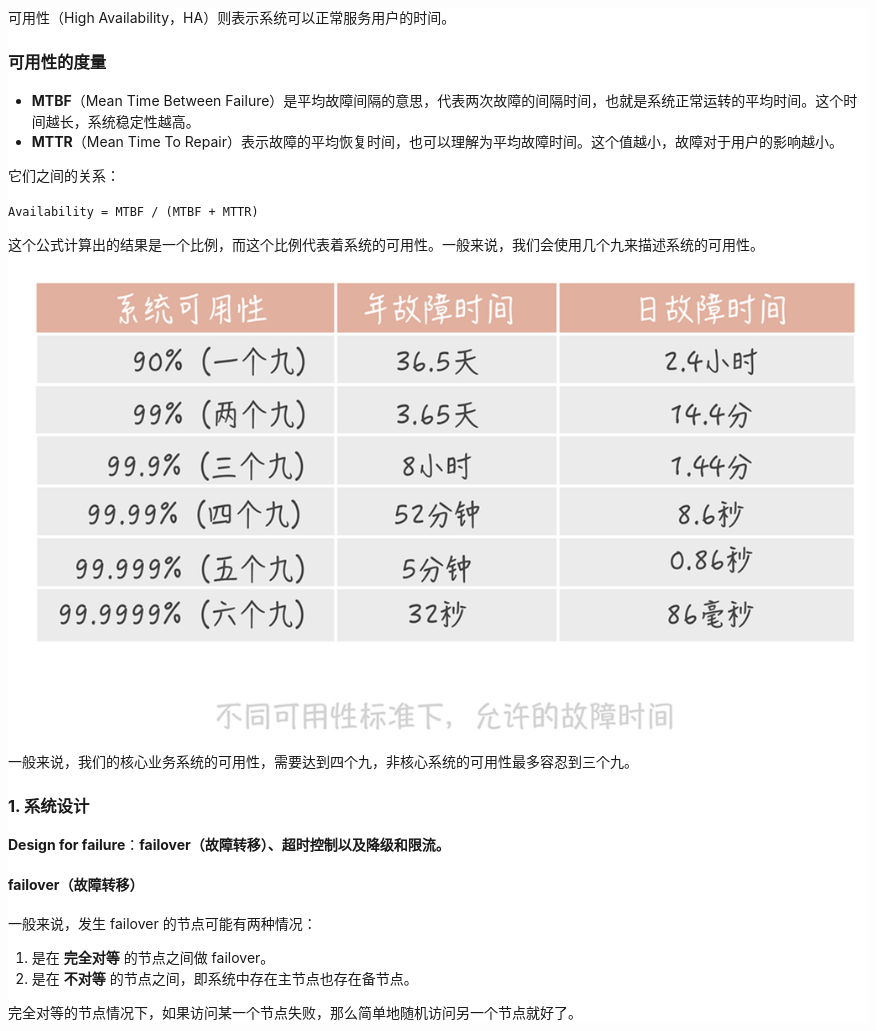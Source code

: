 可用性（High Availability，HA）则表示系统可以正常服务用户的时间。

### 可用性的度量

* **MTBF**（Mean Time Between Failure）是平均故障间隔的意思，代表两次故障的间隔时间，也就是系统正常运转的平均时间。这个时间越长，系统稳定性越高。
* **MTTR**（Mean Time To Repair）表示故障的平均恢复时间，也可以理解为平均故障时间。这个值越小，故障对于用户的影响越小。

它们之间的关系：

```
Availability = MTBF / (MTBF + MTTR)
```

这个公式计算出的结果是一个比例，而这个比例代表着系统的可用性。一般来说，我们会使用几个九来描述系统的可用性。

![image-20220307200735988](../../.gitbook/assets/hc-basic-4.png)

一般来说，我们的核心业务系统的可用性，需要达到四个九，非核心系统的可用性最多容忍到三个九。

### 1. 系统设计

**Design for failure**：**failover（故障转移）、超时控制以及降级和限流。**

#### failover（故障转移）

一般来说，发生 failover 的节点可能有两种情况：

1. 是在 **完全对等** 的节点之间做 failover。
2. 是在 **不对等** 的节点之间，即系统中存在主节点也存在备节点。

完全对等的节点情况下，如果访问某一个节点失败，那么简单地随机访问另一个节点就好了。
